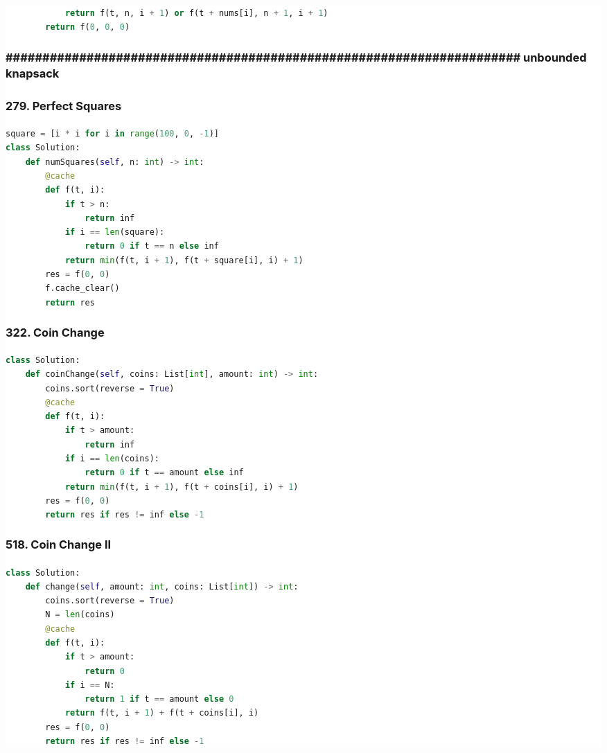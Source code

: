 ```python
            return f(t, n, i + 1) or f(t + nums[i], n + 1, i + 1)
        return f(0, 0, 0)
```

### ###################################################################### unbounded knapsack

### 279. Perfect Squares

```python
square = [i * i for i in range(100, 0, -1)]
class Solution:
    def numSquares(self, n: int) -> int:
        @cache
        def f(t, i):
            if t > n:
                return inf 
            if i == len(square):
                return 0 if t == n else inf
            return min(f(t, i + 1), f(t + square[i], i) + 1) 
        res = f(0, 0)
        f.cache_clear()
        return res
```

### 322. Coin Change

```python
class Solution:
    def coinChange(self, coins: List[int], amount: int) -> int:
        coins.sort(reverse = True)
        @cache
        def f(t, i):
            if t > amount:
                return inf 
            if i == len(coins):
                return 0 if t == amount else inf 
            return min(f(t, i + 1), f(t + coins[i], i) + 1) 
        res = f(0, 0)
        return res if res != inf else -1
```

### 518. Coin Change II

```python
class Solution:
    def change(self, amount: int, coins: List[int]) -> int:
        coins.sort(reverse = True)
        N = len(coins)
        @cache
        def f(t, i):
            if t > amount:
                return 0
            if i == N:
                return 1 if t == amount else 0
            return f(t, i + 1) + f(t + coins[i], i)
        res = f(0, 0)
        return res if res != inf else -1
```

